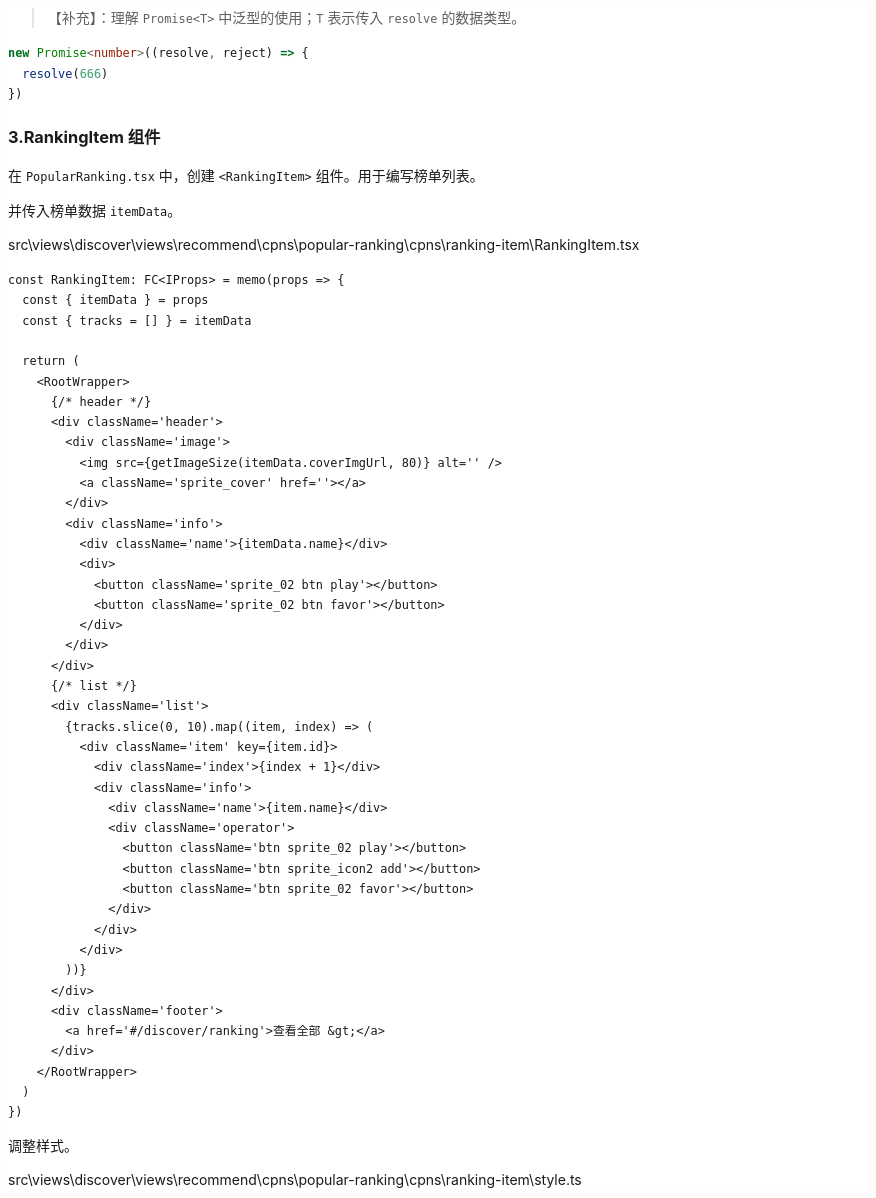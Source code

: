 > 【补充】：理解 `Promise<T>` 中泛型的使用；`T` 表示传入 `resolve` 的数据类型。
>

```typescript
new Promise<number>((resolve, reject) => {
  resolve(666)
})
```

### 3.RankingItem 组件

在 `PopularRanking.tsx` 中，创建 `<RankingItem>` 组件。用于编写榜单列表。

并传入榜单数据 `itemData`。

src\views\discover\views\recommend\cpns\popular-ranking\cpns\ranking-item\RankingItem.tsx

```tsx
const RankingItem: FC<IProps> = memo(props => {
  const { itemData } = props
  const { tracks = [] } = itemData

  return (
    <RootWrapper>
      {/* header */}
      <div className='header'>
        <div className='image'>
          <img src={getImageSize(itemData.coverImgUrl, 80)} alt='' />
          <a className='sprite_cover' href=''></a>
        </div>
        <div className='info'>
          <div className='name'>{itemData.name}</div>
          <div>
            <button className='sprite_02 btn play'></button>
            <button className='sprite_02 btn favor'></button>
          </div>
        </div>
      </div>
      {/* list */}
      <div className='list'>
        {tracks.slice(0, 10).map((item, index) => (
          <div className='item' key={item.id}>
            <div className='index'>{index + 1}</div>
            <div className='info'>
              <div className='name'>{item.name}</div>
              <div className='operator'>
                <button className='btn sprite_02 play'></button>
                <button className='btn sprite_icon2 add'></button>
                <button className='btn sprite_02 favor'></button>
              </div>
            </div>
          </div>
        ))}
      </div>
      <div className='footer'>
        <a href='#/discover/ranking'>查看全部 &gt;</a>
      </div>
    </RootWrapper>
  )
})
```

调整样式。

src\views\discover\views\recommend\cpns\popular-ranking\cpns\ranking-item\style.ts
